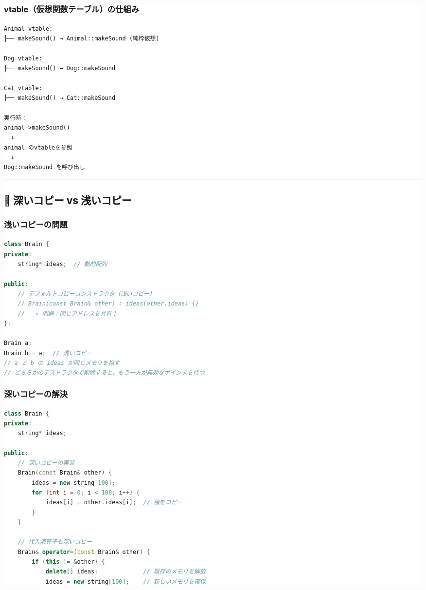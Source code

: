 ### vtable（仮想関数テーブル）の仕組み

```
Animal vtable:
├── makeSound() → Animal::makeSound (純粋仮想)

Dog vtable:
├── makeSound() → Dog::makeSound

Cat vtable:
├── makeSound() → Cat::makeSound

実行時：
animal->makeSound() 
  ↓
animal のvtableを参照
  ↓
Dog::makeSound を呼び出し
```

---

## 🧠 深いコピー vs 浅いコピー

### 浅いコピーの問題

```cpp
class Brain {
private:
    string* ideas;  // 動的配列
    
public:
    // デフォルトコピーコンストラクタ（浅いコピー）
    // Brain(const Brain& other) : ideas(other.ideas) {}
    //   ↑ 問題：同じアドレスを共有！
};

Brain a;
Brain b = a;  // 浅いコピー
// a と b の ideas が同じメモリを指す
// どちらかのデストラクタで削除すると、もう一方が無効なポインタを持つ
```

### 深いコピーの解決

```cpp
class Brain {
private:
    string* ideas;
    
public:
    // 深いコピーの実装
    Brain(const Brain& other) {
        ideas = new string[100];
        for (int i = 0; i < 100; i++) {
            ideas[i] = other.ideas[i];  // 値をコピー
        }
    }
    
    // 代入演算子も深いコピー
    Brain& operator=(const Brain& other) {
        if (this != &other) {
            delete[] ideas;             // 既存のメモリを解放
            ideas = new string[100];    // 新しいメモリを確保
```